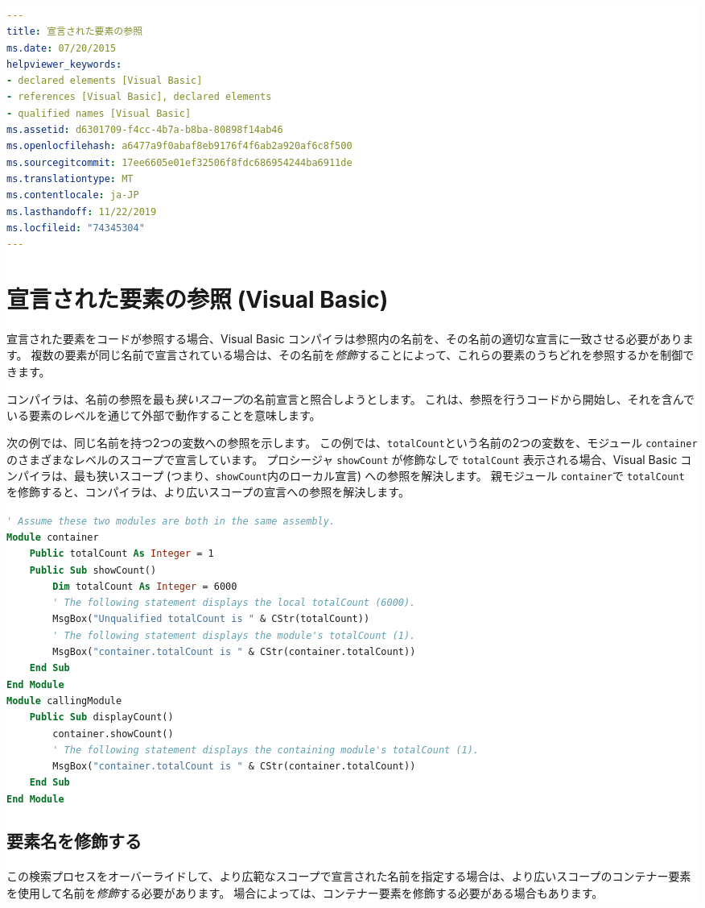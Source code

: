 ```yaml
---
title: 宣言された要素の参照
ms.date: 07/20/2015
helpviewer_keywords:
- declared elements [Visual Basic]
- references [Visual Basic], declared elements
- qualified names [Visual Basic]
ms.assetid: d6301709-f4cc-4b7a-b8ba-80898f14ab46
ms.openlocfilehash: a6477a9f0abaf8eb9176f4f6ab2a920af6c8f500
ms.sourcegitcommit: 17ee6605e01ef32506f8fdc686954244ba6911de
ms.translationtype: MT
ms.contentlocale: ja-JP
ms.lasthandoff: 11/22/2019
ms.locfileid: "74345304"
---
```

# <a name="references-to-declared-elements-visual-basic"></a>宣言された要素の参照 (Visual Basic)
宣言された要素をコードが参照する場合、Visual Basic コンパイラは参照内の名前を、その名前の適切な宣言に一致させる必要があります。 複数の要素が同じ名前で宣言されている場合は、その名前を*修飾*することによって、これらの要素のうちどれを参照するかを制御できます。  
  
 コンパイラは、名前の参照を最も*狭いスコープ*の名前宣言と照合しようとします。 これは、参照を行うコードから開始し、それを含んでいる要素のレベルを通じて外部で動作することを意味します。  
  
 次の例では、同じ名前を持つ2つの変数への参照を示します。 この例では、`totalCount`という名前の2つの変数を、モジュール `container`のさまざまなレベルのスコープで宣言しています。 プロシージャ `showCount` が修飾なしで `totalCount` 表示される場合、Visual Basic コンパイラは、最も狭いスコープ (つまり、`showCount`内のローカル宣言) への参照を解決します。 親モジュール `container`で `totalCount` を修飾すると、コンパイラは、より広いスコープの宣言への参照を解決します。  
  
```vb  
' Assume these two modules are both in the same assembly.  
Module container  
    Public totalCount As Integer = 1  
    Public Sub showCount()  
        Dim totalCount As Integer = 6000  
        ' The following statement displays the local totalCount (6000).  
        MsgBox("Unqualified totalCount is " & CStr(totalCount))  
        ' The following statement displays the module's totalCount (1).  
        MsgBox("container.totalCount is " & CStr(container.totalCount))  
    End Sub  
End Module  
Module callingModule  
    Public Sub displayCount()  
        container.showCount()  
        ' The following statement displays the containing module's totalCount (1).  
        MsgBox("container.totalCount is " & CStr(container.totalCount))  
    End Sub  
End Module  
```  
  
## <a name="qualifying-an-element-name"></a>要素名を修飾する  
 この検索プロセスをオーバーライドして、より広範なスコープで宣言された名前を指定する場合は、より広いスコープのコンテナー要素を使用して名前を*修飾*する必要があります。 場合によっては、コンテナー要素を修飾する必要がある場合もあります。  
  